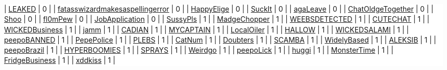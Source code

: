 | [LEAKED](https://7tv.app/emotes/01FHBBGWM80002A36MZG9A9QPN)                                                                                         | 0     |
| [fatasswizardmakesaspellingerror](https://7tv.app/emotes/01J81DK0FG000AGY1S8F5490B5)                                                                | 0     |
| [HappyElige](https://7tv.app/emotes/01JXZHVQTQVPRZEM4B59BWWQH5)                                                                                     | 0     |
| [SuckIt](https://7tv.app/emotes/01JC50XZ9X92VV7JZG0BPG15BP)                                                                                         | 0     |
| [agaLeave](https://7tv.app/emotes/01HZ5Q5PM80008S1C6EMG4J78C)                                                                                       | 0     |
| [ChatOldgeTogether](https://7tv.app/emotes/01HV92RFVR0000FGXHBT058BSZ)                                                                              | 0     |
| [Shoo](https://7tv.app/emotes/01JA8E1TE0000FH91HYAZ34PRG)                                                                                           | 0     |
| [fl0mPew](https://7tv.app/emotes/01K1BA6H7SQN62E76Z48T7BJN4)                                                                                        | 0     |
| [JobApplication](https://7tv.app/emotes/01JYQM6TSHHFN30J93F0PRWPSY)                                                                                 | 0     |
| [SussyPls](https://7tv.app/emotes/01F766SH8R0001Q55TEC9H22WT)                                                                                       | 1     |
| [MadgeChopper](https://7tv.app/emotes/01FCDHWW7800066ZX9BAX9CM7F)                                                                                   | 1     |
| [WEEBSDETECTED](https://7tv.app/emotes/01FM5HXEMR000D6HG894PC58WK)                                                                                  | 1     |
| [CUTECHAT](https://7tv.app/emotes/01FQZK4RR00000QXHG0DRS8CF6)                                                                                       | 1     |
| [WICKEDBusiness](https://7tv.app/emotes/01G0YGTTHR000EH87BCAZW2S3J)                                                                                 | 1     |
| [jamm](https://7tv.app/emotes/01FRXQEGZR0002F97PTSA4WR8W)                                                                                           | 1     |
| [CADIAN](https://7tv.app/emotes/01GCSE81D0000682SS24XHFTX6)                                                                                         | 1     |
| [MYCAPTAIN](https://7tv.app/emotes/01GDZQK67R0000F2MXYYH8RMYT)                                                                                      | 1     |
| [LocalOiler](https://7tv.app/emotes/01FP49ZS800001BCZZ99DVJZ3J)                                                                                     | 1     |
| [HALLOW](https://7tv.app/emotes/01FQJ481FR0002XJY71Y8MZCYE)                                                                                         | 1     |
| [WICKEDSALAMI](https://7tv.app/emotes/01FW2NKAT80003BP8VG8FC1CVY)                                                                                   | 1     |
| [peepoBANNED](https://7tv.app/emotes/01G13TR0S80000ZPDKEDYM4V60)                                                                                    | 1     |
| [PepePolice](https://7tv.app/emotes/01FSZCFEXG00001582V1DY9PWQ)                                                                                     | 1     |
| [PLEBS](https://7tv.app/emotes/01FBE53H0000012MXEM91D6NS4)                                                                                          | 1     |
| [CatNum](https://7tv.app/emotes/01GCM7WXJ0000D8ZK13J8KVAV6)                                                                                         | 1     |
| [Doubters](https://7tv.app/emotes/01FNYAVKF8000EJT2EVEY3G09R)                                                                                       | 1     |
| [SCAMBA](https://7tv.app/emotes/01GFB85N8G000FC56W4WNHZ46X)                                                                                         | 1     |
| [WidelyBased](https://7tv.app/emotes/01F7HT2XC000061C126WP0GN0Q)                                                                                    | 1     |
| [ALEKSIB](https://7tv.app/emotes/01GGMWGVE00006Z813B09XHQ3R)                                                                                        | 1     |
| [peepoBrazil](https://7tv.app/emotes/01G3PAZ5N000086RK1WFRADF6G)                                                                                    | 1     |
| [HYPERBOOMIES](https://7tv.app/emotes/01FTNWSCJG0003AV56G21Q6ZH1)                                                                                   | 1     |
| [SPRAYS](https://7tv.app/emotes/01FB408P7G000FFZEHGR52BR8G)                                                                                         | 1     |
| [Weirdgo](https://7tv.app/emotes/01FJZR7FWR000B1FXDJGM9CY5F)                                                                                        | 1     |
| [peepoLick](https://7tv.app/emotes/01FR8KECF8000F4VXH7FR4DJ82)                                                                                      | 1     |
| [huggi](https://7tv.app/emotes/01GFXZXB1R0008T25QF5S9E386)                                                                                          | 1     |
| [MonsterTime](https://7tv.app/emotes/01FBYDGJER0005FAMQ6M5SN9T3)                                                                                    | 1     |
| [FridgeBusiness](https://7tv.app/emotes/01GAQZJNYG0009H3EXXMSFXKKV)                                                                                 | 1     |
| [xddkiss](https://7tv.app/emotes/01G8AVGM380005XQ40NT9MXCB4)                                                                                        | 1     |